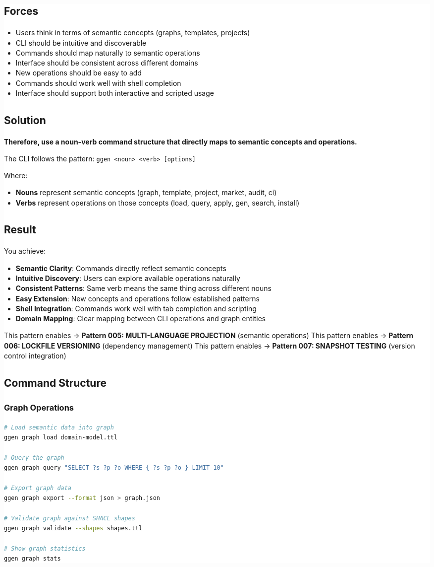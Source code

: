 ## Forces

- Users think in terms of semantic concepts (graphs, templates, projects)
- CLI should be intuitive and discoverable
- Commands should map naturally to semantic operations
- Interface should be consistent across different domains
- New operations should be easy to add
- Commands should work well with shell completion
- Interface should support both interactive and scripted usage

## Solution

**Therefore, use a noun-verb command structure that directly maps to semantic concepts and operations.**

The CLI follows the pattern: `ggen <noun> <verb> [options]`

Where:
- **Nouns** represent semantic concepts (graph, template, project, market, audit, ci)
- **Verbs** represent operations on those concepts (load, query, apply, gen, search, install)

## Result

You achieve:

- **Semantic Clarity**: Commands directly reflect semantic concepts
- **Intuitive Discovery**: Users can explore available operations naturally
- **Consistent Patterns**: Same verb means the same thing across different nouns
- **Easy Extension**: New concepts and operations follow established patterns
- **Shell Integration**: Commands work well with tab completion and scripting
- **Domain Mapping**: Clear mapping between CLI operations and graph entities

This pattern enables → **Pattern 005: MULTI-LANGUAGE PROJECTION** (semantic operations)
This pattern enables → **Pattern 006: LOCKFILE VERSIONING** (dependency management)
This pattern enables → **Pattern 007: SNAPSHOT TESTING** (version control integration)

## Command Structure

### **Graph Operations**
```bash
# Load semantic data into graph
ggen graph load domain-model.ttl

# Query the graph
ggen graph query "SELECT ?s ?p ?o WHERE { ?s ?p ?o } LIMIT 10"

# Export graph data
ggen graph export --format json > graph.json

# Validate graph against SHACL shapes
ggen graph validate --shapes shapes.ttl

# Show graph statistics
ggen graph stats
```
